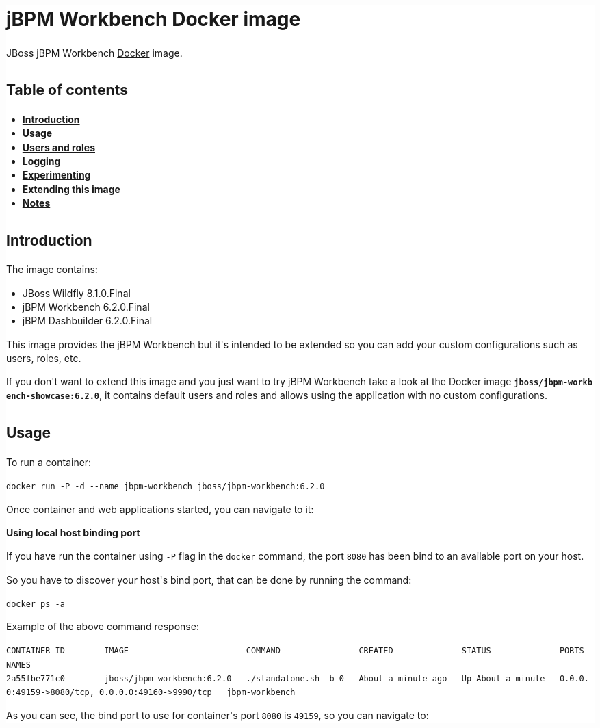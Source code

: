 jBPM Workbench Docker image
============================

JBoss jBPM Workbench [Docker](http://docker.io/) image.

Table of contents
------------------

* **[Introduction](#introduction)**
* **[Usage](#usage)**
* **[Users and roles](#users-and-roles)**
* **[Logging](#logging)**
* **[Experimenting](#experimenting)**
* **[Extending this image](#extending-this-image)**
* **[Notes](#notes)**

Introduction
------------

The image contains:               
* JBoss Wildfly 8.1.0.Final             
* jBPM Workbench 6.2.0.Final            
* jBPM Dashbuilder 6.2.0.Final           

This image provides the jBPM Workbench but it's intended to be extended so you can add  your custom configurations such as users, roles, etc.                 

If you don't want to extend this image and you just want to try jBPM Workbench take a look at the Docker image **<code>jboss/jbpm-workbench-showcase:6.2.0</code>**, it contains default users and roles and allows using the application with no custom configurations.                   

Usage
-----

To run a container:
    
    docker run -P -d --name jbpm-workbench jboss/jbpm-workbench:6.2.0

Once container and web applications started, you can navigate to it:

**Using local host binding port**

If you have run the container using <code>-P</code> flag in the <code>docker</code> command, the port <code>8080</code> has been bind to an available port on your host.                 

So you have to discover your host's bind port, that can be done by running the command:          

    docker ps -a

Example of the above command response:                   

    CONTAINER ID        IMAGE                        COMMAND                CREATED              STATUS              PORTS                                              NAMES
    2a55fbe771c0        jboss/jbpm-workbench:6.2.0   ./standalone.sh -b 0   About a minute ago   Up About a minute   0.0.0.0:49159->8080/tcp, 0.0.0.0:49160->9990/tcp   jbpm-workbench      

As you can see, the bind port to use for container's port <code>8080</code> is <code>49159</code>, so you can navigate to:
